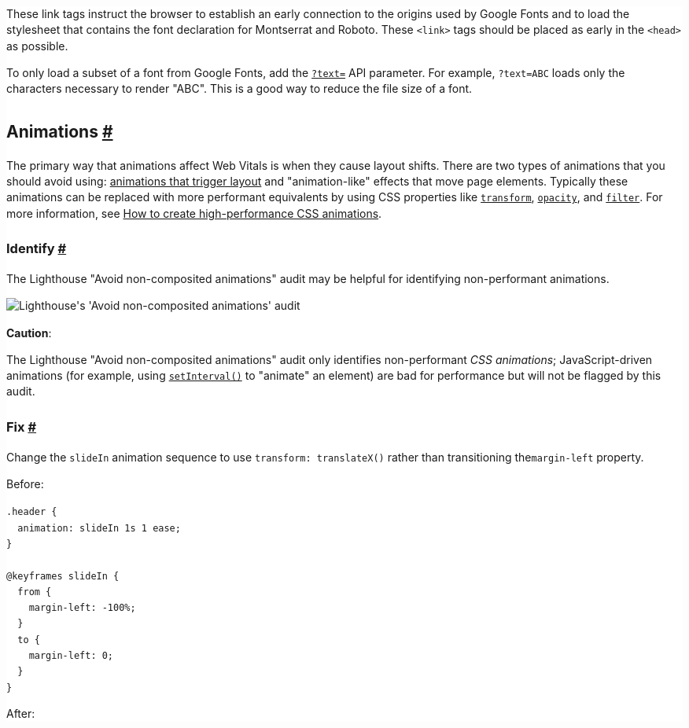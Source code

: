 These link tags instruct the browser to establish an early connection to the origins used by Google Fonts and to load the stylesheet that contains the font declaration for Montserrat and Roboto. These `<link>` tags should be placed as early in the `<head>` as possible.

To only load a subset of a font from Google Fonts, add the [`?text=`](https://developers.google.com/fonts/docs/getting_started) API parameter. For example, `?text=ABC` loads only the characters necessary to render "ABC". This is a good way to reduce the file size of a font.

Animations <a href="#animations" class="w-headline-link">#</a>
--------------------------------------------------------------

The primary way that animations affect Web Vitals is when they cause layout shifts. There are two types of animations that you should avoid using: [animations that trigger layout](/animations-guide/#triggers) and "animation-like" effects that move page elements. Typically these animations can be replaced with more performant equivalents by using CSS properties like [`transform`](https://developer.mozilla.org/en-US/docs/Web/CSS/transform), [`opacity`](https://developer.mozilla.org/en-US/docs/Web/CSS/opacity), and [`filter`](https://developer.mozilla.org/en-US/docs/Web/CSS/filter). For more information, see [How to create high-performance CSS animations](/animations/).

### Identify <a href="#identify-4" class="w-headline-link">#</a>

The Lighthouse "Avoid non-composited animations" audit may be helpful for identifying non-performant animations.

<img src="https://web-dev.imgix.net/image/j2RDdG43oidUy6AL6LovThjeX9c2/mXgypW9x3qgvmWDLbIZx.png?auto=format" alt="Lighthouse&#39;s &#39;Avoid non-composited animations&#39; audit" sizes="(min-width: 512px) 512px, calc(100vw - 48px)" srcset="https://web-dev.imgix.net/image/j2RDdG43oidUy6AL6LovThjeX9c2/mXgypW9x3qgvmWDLbIZx.png?auto=format&amp;w=200 200w, https://web-dev.imgix.net/image/j2RDdG43oidUy6AL6LovThjeX9c2/mXgypW9x3qgvmWDLbIZx.png?auto=format&amp;w=228 228w, https://web-dev.imgix.net/image/j2RDdG43oidUy6AL6LovThjeX9c2/mXgypW9x3qgvmWDLbIZx.png?auto=format&amp;w=260 260w, https://web-dev.imgix.net/image/j2RDdG43oidUy6AL6LovThjeX9c2/mXgypW9x3qgvmWDLbIZx.png?auto=format&amp;w=296 296w, https://web-dev.imgix.net/image/j2RDdG43oidUy6AL6LovThjeX9c2/mXgypW9x3qgvmWDLbIZx.png?auto=format&amp;w=338 338w, https://web-dev.imgix.net/image/j2RDdG43oidUy6AL6LovThjeX9c2/mXgypW9x3qgvmWDLbIZx.png?auto=format&amp;w=385 385w, https://web-dev.imgix.net/image/j2RDdG43oidUy6AL6LovThjeX9c2/mXgypW9x3qgvmWDLbIZx.png?auto=format&amp;w=439 439w, https://web-dev.imgix.net/image/j2RDdG43oidUy6AL6LovThjeX9c2/mXgypW9x3qgvmWDLbIZx.png?auto=format&amp;w=500 500w, https://web-dev.imgix.net/image/j2RDdG43oidUy6AL6LovThjeX9c2/mXgypW9x3qgvmWDLbIZx.png?auto=format&amp;w=571 571w, https://web-dev.imgix.net/image/j2RDdG43oidUy6AL6LovThjeX9c2/mXgypW9x3qgvmWDLbIZx.png?auto=format&amp;w=650 650w, https://web-dev.imgix.net/image/j2RDdG43oidUy6AL6LovThjeX9c2/mXgypW9x3qgvmWDLbIZx.png?auto=format&amp;w=741 741w, https://web-dev.imgix.net/image/j2RDdG43oidUy6AL6LovThjeX9c2/mXgypW9x3qgvmWDLbIZx.png?auto=format&amp;w=845 845w, https://web-dev.imgix.net/image/j2RDdG43oidUy6AL6LovThjeX9c2/mXgypW9x3qgvmWDLbIZx.png?auto=format&amp;w=964 964w, https://web-dev.imgix.net/image/j2RDdG43oidUy6AL6LovThjeX9c2/mXgypW9x3qgvmWDLbIZx.png?auto=format&amp;w=1024 1024w" width="512" height="132" />

**Caution**:

The Lighthouse "Avoid non-composited animations" audit only identifies non-performant *CSS animations*; JavaScript-driven animations (for example, using [`setInterval()`](https://developer.mozilla.org/en-US/docs/Web/API/WindowOrWorkerGlobalScope/setInterval) to "animate" an element) are bad for performance but will not be flagged by this audit.

### Fix <a href="#fix-5" class="w-headline-link">#</a>

Change the `slideIn` animation sequence to use `transform: translateX()` rather than transitioning the`margin-left` property.

Before:

    .header {
      animation: slideIn 1s 1 ease;
    }

    @keyframes slideIn {
      from {
        margin-left: -100%;
      }
      to {
        margin-left: 0;
      }
    }

After:
